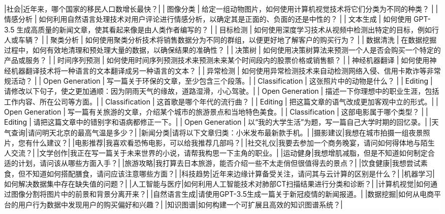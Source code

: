 |社会|近年来，哪个国家的移民人口数增长最快？|
| 图像分类 | 给定一组动物图片，如何使用计算机视觉技术将它们分类为不同的种类？ |
| 情感分析 | 如何利用自然语言处理技术对用户评论进行情感分析，以确定其是正面的、负面的还是中性的？ |
| 文本生成 | 如何使用 GPT-3.5 生成高质量的新闻文章，使其看起来像是由人类作者编写的？ |
| 目标检测 | 如何使用深度学习技术从视频中检测出特定的目标，例如行人或车辆？ |
| 聚类分析 | 如何使用聚类分析技术将销售数据分为不同的群组，以便更好地了解客户的购买行为？ |
| 数据清洗 | 在数据挖掘过程中，如何有效地清理和预处理大量的数据，以确保结果的准确性？ |
| 决策树 | 如何使用决策树算法来预测一个人是否会购买一个特定的产品或服务？ |
| 时间序列预测 | 如何使用时间序列预测技术来预测未来某个时间段内的股票价格或销售额？ |
| 神经机器翻译 | 如何使用神经机器翻译技术将一种语言的文本翻译成另一种语言的文本？ |
| 异常检测 | 如何使用异常检测技术来自动检测网络入侵、信用卡欺诈等非常规活动？ |
| Open Generation | 写一篇关于环保的文章，至少包含三个段落。|
| Classification | 这张照片中的动物是什么？ |
| Editing | 请修改以下句子，使之更加通顺：因为阴雨天气的缘故，道路湿滑，小心驾驶。|
| Open Generation | 描述一下你理想中的职业生涯，包括工作内容、所在公司等方面。|
| Classification | 这首歌是哪个年代的流行曲？ |
| Editing | 把这篇文章的语气改成更加客观中立的形式。|
| Open Generation | 写一篇有关旅游的文章，介绍某个城市的旅游景点和当地特色美食。|
| Classification | 这部电影属于哪个类型？ |
| Editing | 请把这篇文章中的错别字和语病都修正一下。|
| Open Generation | 以“我的大学生活”为题，写一篇自己大学时期的回忆录。|
|天气查询|请问明天北京的最高气温是多少？|
|新闻分类|请将以下文章归类：小米发布最新款手机。|
|摄影建议|我想在城市拍摄一组夜景照片，您有什么建议？|
|电影推荐|我喜欢看恐怖电影，可以给我推荐几部吗？|
|社交礼仪|我要去参加一个商务晚宴，请问如何得体地与陌生人交流？|
|文学创作|我正在写一篇关于未来世界的小说，请帮我构思一下主角的职业。|
|运动健身|我想增肌减脂，但是不知道如何制定合适的计划，请问该从哪些方面入手？|
|旅游攻略|我打算去日本旅游，能否介绍一些不太走俏但很值得去的景点？|
|饮食健康|我想尝试素食，但不知道如何搭配膳食，请问应该注意哪些方面？|
|科技趋势|近年来边缘计算备受关注，请问其与云计算的区别是什么？|
|机器学习|如何解决数据集中存在缺失值的问题？|
|人工智能与医疗|如何利用人工智能技术对肺部CT扫描结果进行分类和诊断？|
|计算机视觉|如何通过图像分割将图片中的前景和背景分离开来？|
|自然语言生成|请使用GPT-3.5生成一篇关于新冠疫情的新闻报道。|
|数据挖掘|如何从电商平台的用户行为数据中发现用户的购买偏好和兴趣？|
|知识图谱|如何构建一个可扩展且高效的知识图谱系统？|